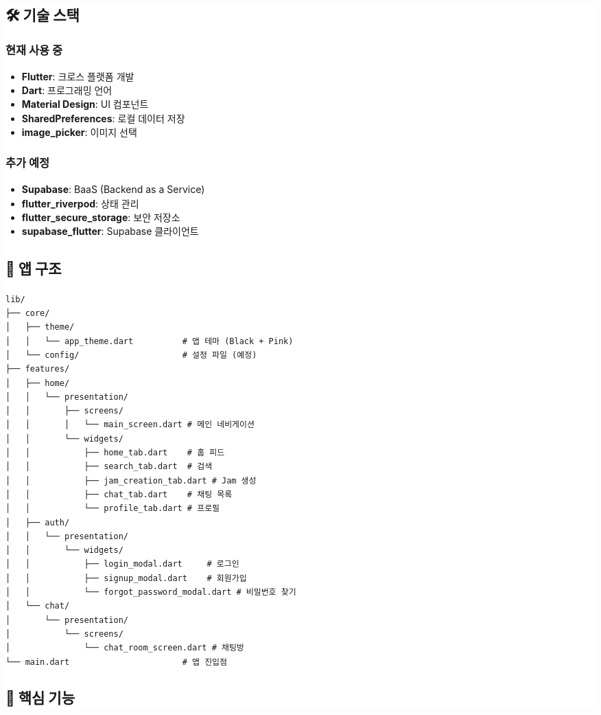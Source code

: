 ## 🛠️ 기술 스택

### 현재 사용 중
- **Flutter**: 크로스 플랫폼 개발
- **Dart**: 프로그래밍 언어
- **Material Design**: UI 컴포넌트
- **SharedPreferences**: 로컬 데이터 저장
- **image_picker**: 이미지 선택

### 추가 예정
- **Supabase**: BaaS (Backend as a Service)
- **flutter_riverpod**: 상태 관리
- **flutter_secure_storage**: 보안 저장소
- **supabase_flutter**: Supabase 클라이언트

## 📱 앱 구조

```
lib/
├── core/
│   ├── theme/
│   │   └── app_theme.dart          # 앱 테마 (Black + Pink)
│   └── config/                     # 설정 파일 (예정)
├── features/
│   ├── home/
│   │   └── presentation/
│   │       ├── screens/
│   │       │   └── main_screen.dart # 메인 네비게이션
│   │       └── widgets/
│   │           ├── home_tab.dart    # 홈 피드
│   │           ├── search_tab.dart  # 검색
│   │           ├── jam_creation_tab.dart # Jam 생성
│   │           ├── chat_tab.dart    # 채팅 목록
│   │           └── profile_tab.dart # 프로필
│   ├── auth/
│   │   └── presentation/
│   │       └── widgets/
│   │           ├── login_modal.dart     # 로그인
│   │           ├── signup_modal.dart    # 회원가입
│   │           └── forgot_password_modal.dart # 비밀번호 찾기
│   └── chat/
│       └── presentation/
│           └── screens/
│               └── chat_room_screen.dart # 채팅방
└── main.dart                       # 앱 진입점
```

## 🎯 핵심 기능
